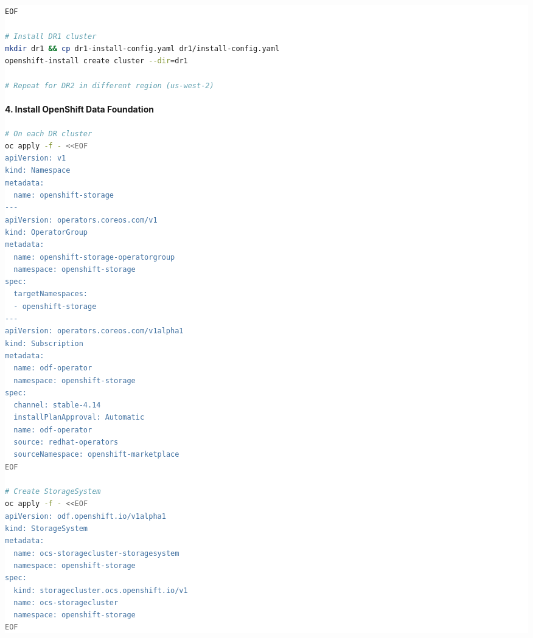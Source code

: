 ```bash
EOF

# Install DR1 cluster
mkdir dr1 && cp dr1-install-config.yaml dr1/install-config.yaml
openshift-install create cluster --dir=dr1

# Repeat for DR2 in different region (us-west-2)
```

#### 4. Install OpenShift Data Foundation

```bash
# On each DR cluster
oc apply -f - <<EOF
apiVersion: v1
kind: Namespace
metadata:
  name: openshift-storage
---
apiVersion: operators.coreos.com/v1
kind: OperatorGroup
metadata:
  name: openshift-storage-operatorgroup
  namespace: openshift-storage
spec:
  targetNamespaces:
  - openshift-storage
---
apiVersion: operators.coreos.com/v1alpha1
kind: Subscription
metadata:
  name: odf-operator
  namespace: openshift-storage
spec:
  channel: stable-4.14
  installPlanApproval: Automatic
  name: odf-operator
  source: redhat-operators
  sourceNamespace: openshift-marketplace
EOF

# Create StorageSystem
oc apply -f - <<EOF
apiVersion: odf.openshift.io/v1alpha1
kind: StorageSystem
metadata:
  name: ocs-storagecluster-storagesystem
  namespace: openshift-storage
spec:
  kind: storagecluster.ocs.openshift.io/v1
  name: ocs-storagecluster
  namespace: openshift-storage
EOF
```
